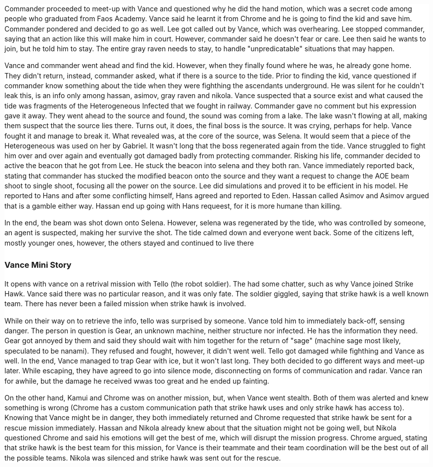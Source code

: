 Commander proceeded to meet-up with Vance and questioned why he did the hand motion, which was a secret code among people who graduated from Faos Academy. Vance said he learnt it from Chrome and he is going to find the kid and save him. Commander pondered and decided to go as well. Lee got called out by Vance, which was overhearing. Lee stopped commander, saying that an action like this will make him in court. However, commander said he doesn't fear or care. Lee then said he wants to join, but he told him to stay. The entire gray raven needs to stay, to handle "unpredicatable" situations that may happen. 

Vance and commander went ahead and find the kid. However, when they finally found where he was, he already gone home. They didn't return, instead, commander asked, what if there is a source to the tide. Prior to finding the kid, vance questioned if commander know something about the tide when they were fighthing the ascendants underground. He was silent for he couldn't leak this, is an info only among hassan, asimov, gray raven and nikola. Vance suspected that a source exist and what caused the tide was fragments of the Heterogeneous Infected that we fought in railway. Commander gave no comment but his expression gave it away. They went ahead to the source and found, the sound was coming from a lake. The lake wasn't flowing at all, making them suspect that the source lies there. Turns out, it does, the final boss is the source. It was crying, perhaps for help. Vance fought it and manage to break it. What revealed was, at the core of the source, was Selena. It would seem that a piece of the Heterogeneous was used on her by Gabriel. It wasn't long that the boss regenerated again from the tide. Vance struggled to fight him over and over again and eventually got damaged badly from protecting commander. Risking his life, commander decided to active the beacon that he got from Lee. He stuck the beacon into selena and they both ran.  Vance immediately reported back, stating that commander has stucked the modified beacon onto the source and they want a request to change the AOE beam shoot to single shoot, focusing all the power on the source. Lee did simulations and proved it to be efficient in his model. He reported to Hans and after some conflicting himself, Hans agreed and reported to Eden. Hassan called Asimov and Asimov argued that is a gamble either way. Hassan end up going with Hans requeest, for it is more humane than killing. 

In the end, the beam was shot down onto Selena. However, selena was regenerated by the tide, who was controlled by someone, an agent is suspected, making her survive the shot. The tide calmed down and everyone went back. Some of the citizens left, mostly younger ones, however, the others stayed and continued to live there

### Vance Mini Story

It opens with vance on a retrival mission with Tello (the robot soldier). The had some chatter, such as why Vance joined Strike Hawk. Vance said there was no particular reason, and it was only fate. The soldier giggled, saying that strike hawk is a well known team. There has never been a failed mission when strike hawk is involved.  

While on their way on to retrieve the info, tello was surprised by someone. Vance told him to immediately back-off, sensing danger. The person in question is Gear, an unknown machine, neither structure nor infected. He has the information they need. Gear got annoyed by them and said they should wait with him together for the return of "sage" (machine sage most likely, speculated to be nanami). They refused and fought, however, it didn't went well. Tello got damaged while fighthing and Vance as well. In the end, Vance managed to trap Gear with ice, but it won't last long. They both decided to go different ways and meet-up later. While escaping, they have agreed to go into silence mode, disconnecting on forms of communication and radar. Vance ran for awhile, but the damage he received wwas too great and he ended up fainting. 

On the other hand, Kamui and Chrome was on another mission, but, when Vance went stealth. Both of them was alerted and knew something is wrong (Chrome has a custom communication path that strike hawk uses and only strike hawk has access to). Knowing that Vance might be in danger, they both immediately returned and Chrome requested that strike hawk be sent for a rescue mission immediately. Hassan and Nikola already knew about that the situation might not be going well, but Nikola questioned Chrome and said his emotions will get the best of me, which will disrupt the mission progress. Chrome argued, stating that strike hawk is the best team for this mission, for Vance is their teammate and their team coordination will be the best out of all the possible teams. Nikola was silenced and strike hawk was sent out for the rescue. 
